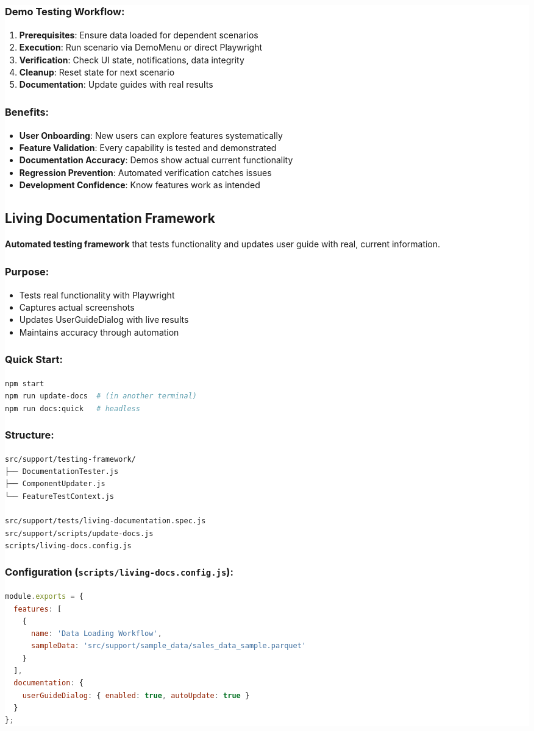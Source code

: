 ### Demo Testing Workflow:
1. **Prerequisites**: Ensure data loaded for dependent scenarios
2. **Execution**: Run scenario via DemoMenu or direct Playwright
3. **Verification**: Check UI state, notifications, data integrity
4. **Cleanup**: Reset state for next scenario
5. **Documentation**: Update guides with real results

### Benefits:
- **User Onboarding**: New users can explore features systematically
- **Feature Validation**: Every capability is tested and demonstrated
- **Documentation Accuracy**: Demos show actual current functionality
- **Regression Prevention**: Automated verification catches issues
- **Development Confidence**: Know features work as intended

## Living Documentation Framework
**Automated testing framework** that tests functionality and updates user guide with real, current information.

### Purpose:
- Tests real functionality with Playwright
- Captures actual screenshots  
- Updates UserGuideDialog with live results
- Maintains accuracy through automation

### Quick Start:
```bash
npm start
npm run update-docs  # (in another terminal)
npm run docs:quick   # headless
```

### Structure:
```
src/support/testing-framework/
├── DocumentationTester.js
├── ComponentUpdater.js
└── FeatureTestContext.js

src/support/tests/living-documentation.spec.js
src/support/scripts/update-docs.js
scripts/living-docs.config.js
```

### Configuration (`scripts/living-docs.config.js`):
```javascript
module.exports = {
  features: [
    {
      name: 'Data Loading Workflow',
      sampleData: 'src/support/sample_data/sales_data_sample.parquet'
    }
  ],
  documentation: {
    userGuideDialog: { enabled: true, autoUpdate: true }
  }
};
```
